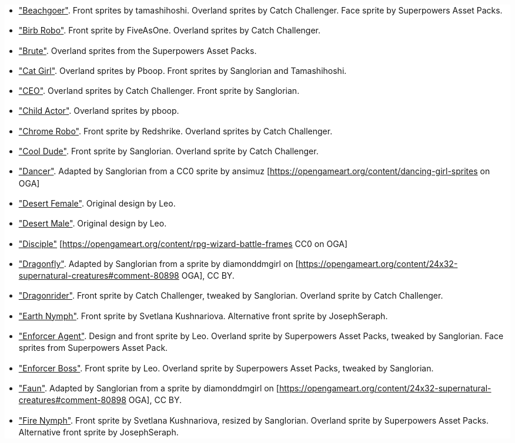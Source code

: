 * ["Beachgoer"](https://wiki.tuxemon.org/index.php?title=Beachgoer). Front sprites by tamashihoshi. Overland sprites by Catch Challenger. Face sprite by Superpowers Asset Packs.

* ["Birb Robo"](https://wiki.tuxemon.org/index.php?title=Birb_Robo). Front sprite by FiveAsOne. Overland sprites by Catch Challenger.

* ["Brute"](https://wiki.tuxemon.org/index.php?title=Brute). Overland sprites from the Superpowers Asset Packs.

* ["Cat Girl"](https://wiki.tuxemon.org/index.php?title=Cat_Girl). Overland sprites by Pboop. Front sprites by Sanglorian and Tamashihoshi.

* ["CEO"](https://wiki.tuxemon.org/index.php?title=Riverboat_Captain). Overland sprites by Catch Challenger. Front sprite by Sanglorian.

* ["Child Actor"](https://wiki.tuxemon.org/index.php?title=Wood_Nymph). Overland sprites by pboop.

* ["Chrome Robo"](https://wiki.tuxemon.org/index.php?title=Chrome_Robo). Front sprite by Redshrike. Overland sprites by Catch Challenger.

* ["Cool Dude"](https://wiki.tuxemon.org/index.php?title=Cool_Dude). Front sprite by Sanglorian. Overland sprite by Catch Challenger.

* ["Dancer"](https://wiki.tuxemon.org/index.php?title=File:Dancer_-_from_ansimuz.png). Adapted by Sanglorian from a CC0 sprite by ansimuz [https://opengameart.org/content/dancing-girl-sprites on OGA]

* ["Desert Female"](https://wiki.tuxemon.org/File:Female-trainer-alt-egypt.png). Original design by Leo.

* ["Desert Male"](https://wiki.tuxemon.org/File:Male-trainer-alt-egypt.png). Original design by Leo.

* ["Disciple"](https://wiki.tuxemon.org/File:Disciple_-_64px.png) [https://opengameart.org/content/rpg-wizard-battle-frames CC0 on OGA]

* ["Dragonfly"](https://wiki.tuxemon.org/File:Dragonfly_64px.png). Adapted by Sanglorian from a sprite by diamonddmgirl on [https://opengameart.org/content/24x32-supernatural-creatures#comment-80898 OGA], CC BY.

* ["Dragonrider"](https://wiki.tuxemon.org/index.php?title=Dragonrider). Front sprite by Catch Challenger, tweaked by Sanglorian. Overland sprite by Catch Challenger.

* ["Earth Nymph"](https://wiki.tuxemon.org/index.php?title=Earth_Nymph). Front sprite by Svetlana Kushnariova. Alternative front sprite by JosephSeraph.

* ["Enforcer Agent"](https://wiki.tuxemon.org/index.php?title=Enforcer_Agent). Design and front sprite by Leo. Overland sprite by Superpowers Asset Packs, tweaked by Sanglorian. Face sprites from Superpowers Asset Pack.

* ["Enforcer Boss"](https://wiki.tuxemon.org/index.php?title=Enforcer_Boss). Front sprite by Leo. Overland sprite by Superpowers Asset Packs, tweaked by Sanglorian.

* ["Faun"](https://wiki.tuxemon.org/File:Faun_64px.png). Adapted by Sanglorian from a sprite by diamonddmgirl on [https://opengameart.org/content/24x32-supernatural-creatures#comment-80898 OGA], CC BY.

* ["Fire Nymph"](https://wiki.tuxemon.org/index.php?title=Fire_Nymph). Front sprite by Svetlana Kushnariova, resized by Sanglorian. Overland sprite by Superpowers Asset Packs. Alternative front sprite by JosephSeraph.
